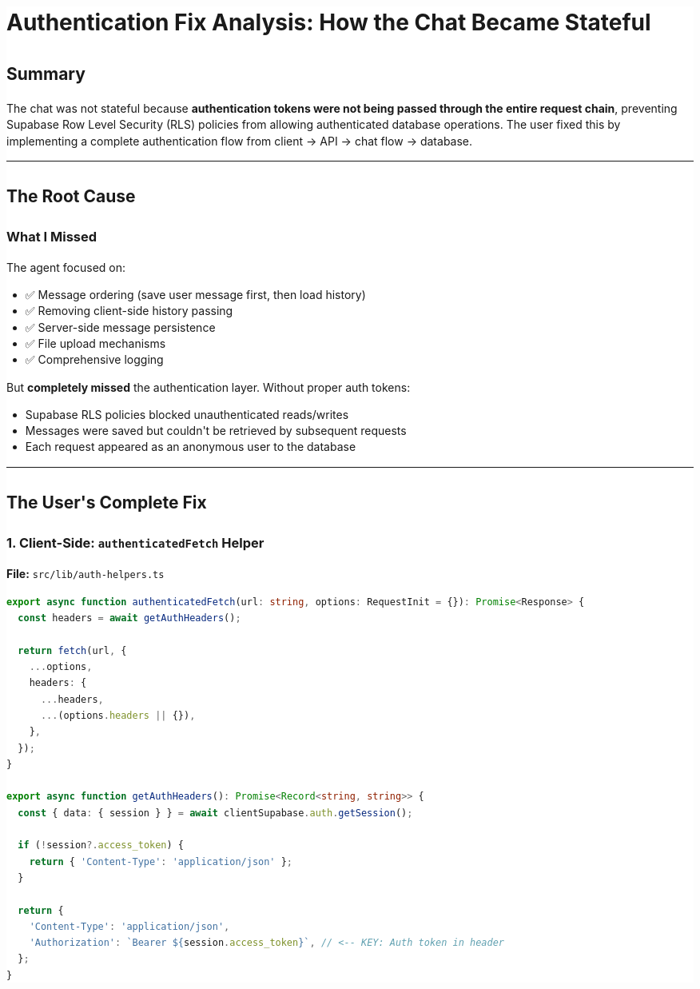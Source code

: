 # Authentication Fix Analysis: How the Chat Became Stateful

## Summary
The chat was not stateful because **authentication tokens were not being passed through the entire request chain**, preventing Supabase Row Level Security (RLS) policies from allowing authenticated database operations. The user fixed this by implementing a complete authentication flow from client → API → chat flow → database.

---

## The Root Cause

### What I Missed
The agent focused on:
- ✅ Message ordering (save user message first, then load history)
- ✅ Removing client-side history passing
- ✅ Server-side message persistence
- ✅ File upload mechanisms
- ✅ Comprehensive logging

But **completely missed** the authentication layer. Without proper auth tokens:
- Supabase RLS policies blocked unauthenticated reads/writes
- Messages were saved but couldn't be retrieved by subsequent requests
- Each request appeared as an anonymous user to the database

---

## The User's Complete Fix

### 1. Client-Side: `authenticatedFetch` Helper
**File:** `src/lib/auth-helpers.ts`

```typescript
export async function authenticatedFetch(url: string, options: RequestInit = {}): Promise<Response> {
  const headers = await getAuthHeaders();
  
  return fetch(url, {
    ...options,
    headers: {
      ...headers,
      ...(options.headers || {}),
    },
  });
}

export async function getAuthHeaders(): Promise<Record<string, string>> {
  const { data: { session } } = await clientSupabase.auth.getSession();
  
  if (!session?.access_token) {
    return { 'Content-Type': 'application/json' };
  }

  return {
    'Content-Type': 'application/json',
    'Authorization': `Bearer ${session.access_token}`, // <-- KEY: Auth token in header
  };
}
```
